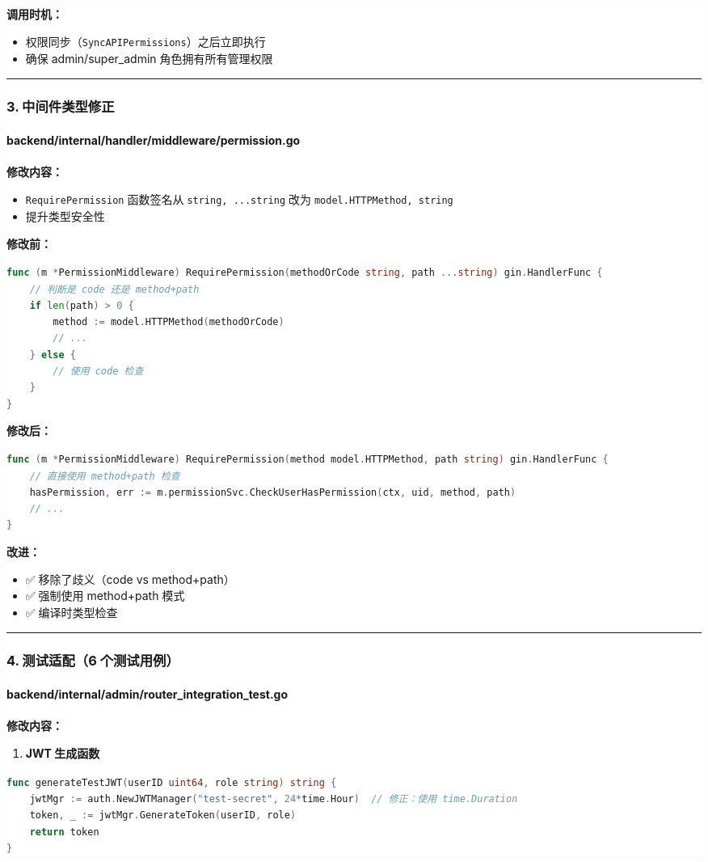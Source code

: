 **调用时机：**
- 权限同步（`SyncAPIPermissions`）之后立即执行
- 确保 admin/super_admin 角色拥有所有管理权限

---

### 3. 中间件类型修正

#### backend/internal/handler/middleware/permission.go
**修改内容：**
- `RequirePermission` 函数签名从 `string, ...string` 改为 `model.HTTPMethod, string`
- 提升类型安全性

**修改前：**
```go
func (m *PermissionMiddleware) RequirePermission(methodOrCode string, path ...string) gin.HandlerFunc {
    // 判断是 code 还是 method+path
    if len(path) > 0 {
        method := model.HTTPMethod(methodOrCode)
        // ...
    } else {
        // 使用 code 检查
    }
}
```

**修改后：**
```go
func (m *PermissionMiddleware) RequirePermission(method model.HTTPMethod, path string) gin.HandlerFunc {
    // 直接使用 method+path 检查
    hasPermission, err := m.permissionSvc.CheckUserHasPermission(ctx, uid, method, path)
    // ...
}
```

**改进：**
- ✅ 移除了歧义（code vs method+path）
- ✅ 强制使用 method+path 模式
- ✅ 编译时类型检查

---

### 4. 测试适配（6 个测试用例）

#### backend/internal/admin/router_integration_test.go
**修改内容：**
1. **JWT 生成函数**
```go
func generateTestJWT(userID uint64, role string) string {
    jwtMgr := auth.NewJWTManager("test-secret", 24*time.Hour)  // 修正：使用 time.Duration
    token, _ := jwtMgr.GenerateToken(userID, role)
    return token
}
```
